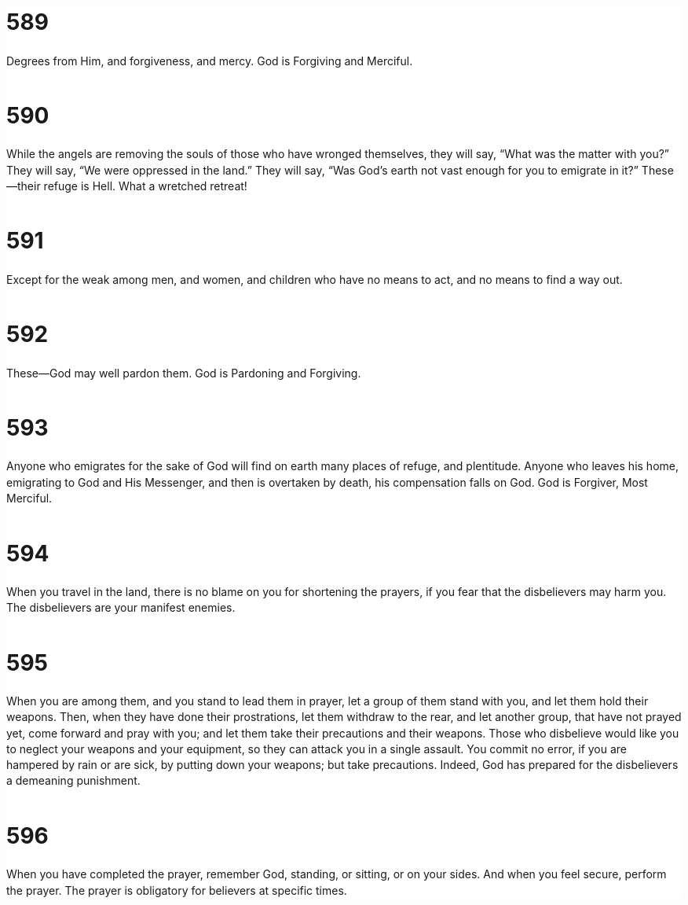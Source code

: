 # 589

Degrees from Him, and forgiveness, and mercy. God is Forgiving and Merciful.

# 590

While the angels are removing the souls of those who have wronged themselves, they will say, “What was the matter with you?” They will say, “We were oppressed in the land.” They will say, “Was God’s earth not vast enough for you to emigrate in it?” These—their refuge is Hell. What a wretched retreat!

# 591

Except for the weak among men, and women, and children who have no means to act, and no means to find a way out.

# 592

These—God may well pardon them. God is Pardoning and Forgiving.

# 593

Anyone who emigrates for the sake of God will find on earth many places of refuge, and plentitude. Anyone who leaves his home, emigrating to God and His Messenger, and then is overtaken by death, his compensation falls on God. God is Forgiver, Most Merciful.

# 594

When you travel in the land, there is no blame on you for shortening the prayers, if you fear that the disbelievers may harm you. The disbelievers are your manifest enemies.

# 595

When you are among them, and you stand to lead them in prayer, let a group of them stand with you, and let them hold their weapons. Then, when they have done their prostrations, let them withdraw to the rear, and let another group, that have not prayed yet, come forward and pray with you; and let them take their precautions and their weapons. Those who disbelieve would like you to neglect your weapons and your equipment, so they can attack you in a single assault. You commit no error, if you are hampered by rain or are sick, by putting down your weapons; but take precautions. Indeed, God has prepared for the disbelievers a demeaning punishment.

# 596

When you have completed the prayer, remember God, standing, or sitting, or on your sides. And when you feel secure, perform the prayer. The prayer is obligatory for believers at specific times.
